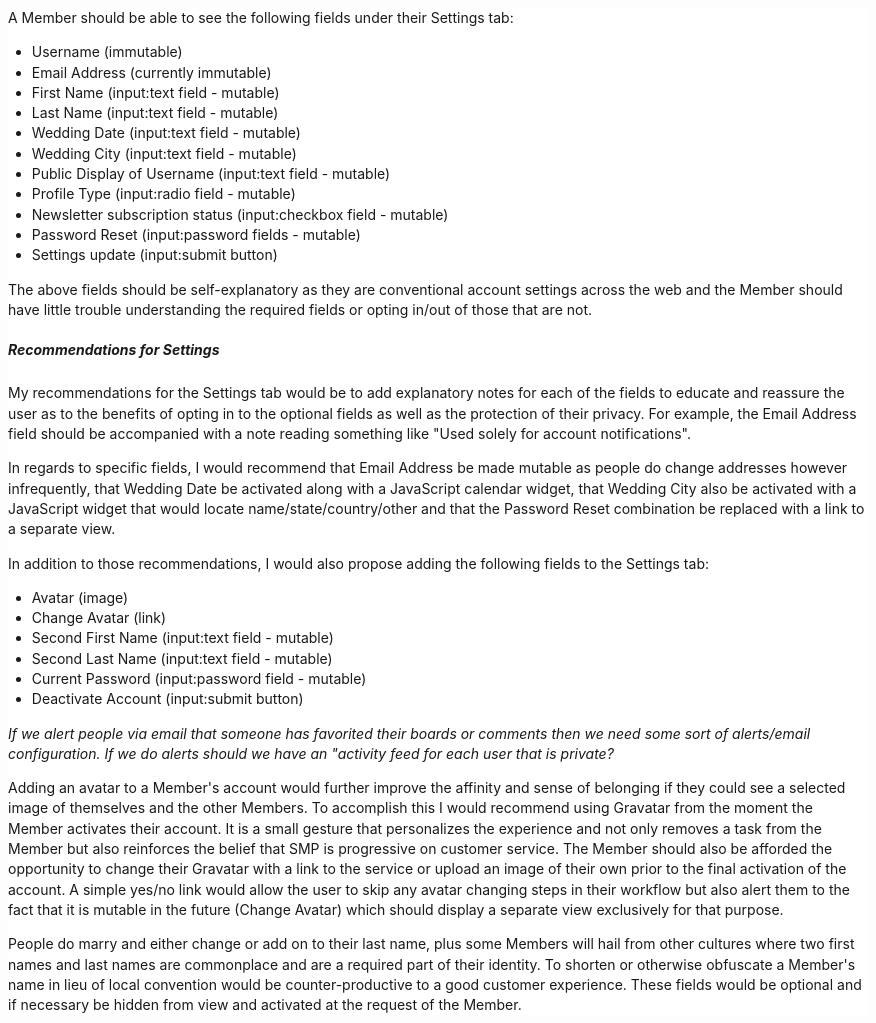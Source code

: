 A Member should be able to see the following fields under their Settings tab:

* Username (immutable)
* Email Address (currently immutable) 
* First Name (input:text field - mutable)
* Last Name (input:text field - mutable)
* Wedding Date (input:text field - mutable) 
* Wedding City (input:text field - mutable)
* Public Display of Username (input:text field - mutable)
* Profile Type (input:radio field - mutable)
* Newsletter subscription status (input:checkbox field - mutable)
* Password Reset (input:password fields - mutable)
* Settings update (input:submit button)

The above fields should be self-explanatory as they are conventional account settings across the web and the Member should have little trouble understanding the required fields or opting in/out of those that are not.

##### Recommendations for Settings

My recommendations for the Settings tab would be to add explanatory notes for each of the fields to educate and reassure the user as to the benefits of opting in to the optional fields as well as the protection of their privacy. For example, the Email Address field should be accompanied with a note reading something like "Used solely for account notifications".

In regards to specific fields, I would recommend that Email Address be made mutable as people do change addresses however infrequently, that Wedding Date be activated along with a JavaScript calendar widget, that Wedding City also be activated with a JavaScript widget that would locate name/state/country/other and that the Password Reset combination be replaced with a link to a separate view.

In addition to those recommendations, I would also propose adding the following fields to the Settings tab:

* Avatar (image)
* Change Avatar (link)
* Second First Name (input:text field - mutable)
* Second Last Name (input:text field - mutable)
* Current Password (input:password field - mutable)
* Deactivate Account (input:submit button)

_If we alert people via email that someone has favorited their boards or comments then we need some sort of alerts/email configuration.  If we do alerts should we have an "activity feed for each user that is private?_

Adding an avatar to a Member's account would further improve the affinity and sense of belonging if they could see a selected image of themselves and the other Members. To accomplish this I would recommend using Gravatar from the moment the Member activates their account. It is a small gesture that personalizes the experience and not only removes a task from the Member but also reinforces the belief that SMP is progressive on customer service. The Member should also be afforded the opportunity to change their Gravatar with a link to the service or upload an image of their own prior to the final activation of the account. A simple yes/no link would allow the user to skip any avatar changing steps in their workflow but also alert them to the fact that it is mutable in the future (Change Avatar) which should display a separate view exclusively for that purpose.

People do marry and either change or add on to their last name, plus some Members will hail from other cultures where two first names and last names are commonplace and are a required part of their identity. To shorten or otherwise obfuscate a Member's name in lieu of local convention would be counter-productive to a good customer experience. These fields would be optional and if necessary be hidden from view and activated at the request of the Member.
